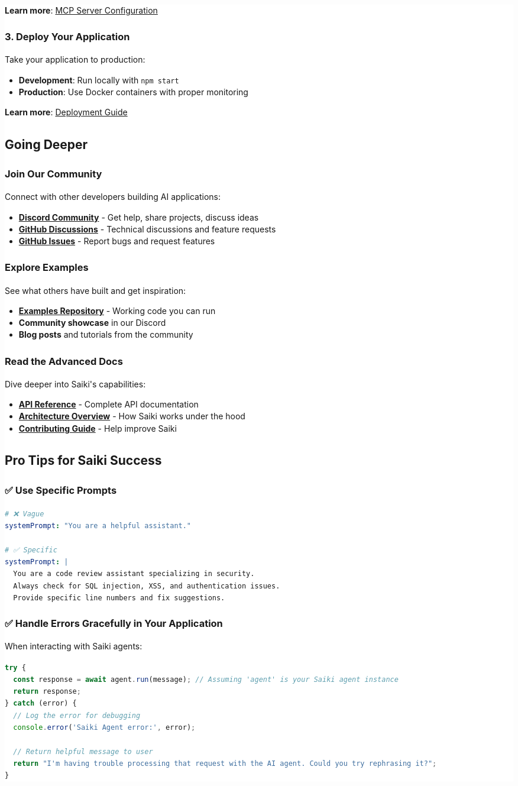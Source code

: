 **Learn more**: [MCP Server Configuration](../../guides/configuring-saiki/mcpServers)

### 3. Deploy Your Application
Take your application to production:

- **Development**: Run locally with `npm start`
- **Production**: Use Docker containers with proper monitoring

**Learn more**: [Deployment Guide](../../guides/deployment)

## Going Deeper

### Join Our Community
Connect with other developers building AI applications:

- **[Discord Community](https://discord.gg/GFzWFAAZcm)** - Get help, share projects, discuss ideas
- **[GitHub Discussions](https://github.com/truffle-ai/saiki/discussions)** - Technical discussions and feature requests
- **[GitHub Issues](https://github.com/truffle-ai/saiki/issues)** - Report bugs and request features

### Explore Examples
See what others have built and get inspiration:

- **[Examples Repository](../../examples-demos/email-slack)** - Working code you can run
- **Community showcase** in our Discord
- **Blog posts** and tutorials from the community

### Read the Advanced Docs
Dive deeper into Saiki's capabilities:

- **[API Reference](../../api-reference/overview)** - Complete API documentation
- **[Architecture Overview](../../architecture/overview)** - How Saiki works under the hood
- **[Contributing Guide](https://github.com/truffle-ai/saiki/blob/main/CONTRIBUTING.md)** - Help improve Saiki

## Pro Tips for Saiki Success

### ✅ Use Specific Prompts
```yaml
# ❌ Vague
systemPrompt: "You are a helpful assistant."

# ✅ Specific
systemPrompt: |
  You are a code review assistant specializing in security.
  Always check for SQL injection, XSS, and authentication issues.
  Provide specific line numbers and fix suggestions.
```

### ✅ Handle Errors Gracefully in Your Application
When interacting with Saiki agents:
```typescript
try {
  const response = await agent.run(message); // Assuming 'agent' is your Saiki agent instance
  return response;
} catch (error) {
  // Log the error for debugging
  console.error('Saiki Agent error:', error);
  
  // Return helpful message to user
  return "I'm having trouble processing that request with the AI agent. Could you try rephrasing it?";
}
```